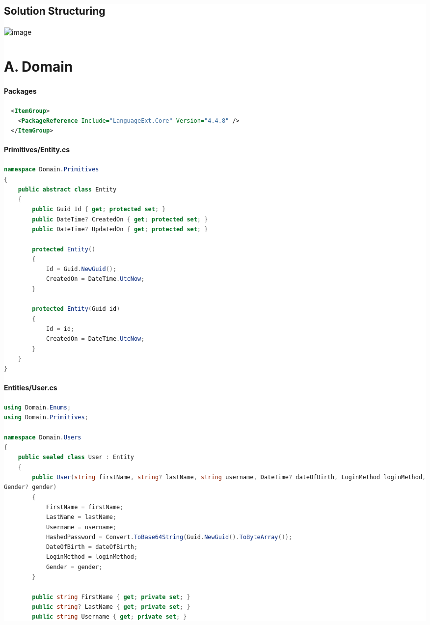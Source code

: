 ## Solution Structuring

![image](https://github.com/sangeethnandakumar/ProjectCommons/assets/24974154/721f0d12-9a71-44f8-b771-ea5554a87c1f)

# A. Domain

#### Packages
```xml
  <ItemGroup>
    <PackageReference Include="LanguageExt.Core" Version="4.4.8" />
  </ItemGroup>
```

#### Primitives/Entity.cs
```csharp
namespace Domain.Primitives
{
    public abstract class Entity
    {
        public Guid Id { get; protected set; }
        public DateTime? CreatedOn { get; protected set; }
        public DateTime? UpdatedOn { get; protected set; }

        protected Entity()
        {
            Id = Guid.NewGuid();
            CreatedOn = DateTime.UtcNow;
        }

        protected Entity(Guid id)
        {
            Id = id;
            CreatedOn = DateTime.UtcNow;
        }
    }
}
```

#### Entities/User.cs
```csharp
using Domain.Enums;
using Domain.Primitives;

namespace Domain.Users
{
    public sealed class User : Entity
    {
        public User(string firstName, string? lastName, string username, DateTime? dateOfBirth, LoginMethod loginMethod, Gender? gender)
        {
            FirstName = firstName;
            LastName = lastName;
            Username = username;
            HashedPassword = Convert.ToBase64String(Guid.NewGuid().ToByteArray());
            DateOfBirth = dateOfBirth;
            LoginMethod = loginMethod;
            Gender = gender;
        }

        public string FirstName { get; private set; }
        public string? LastName { get; private set; }
        public string Username { get; private set; }
```